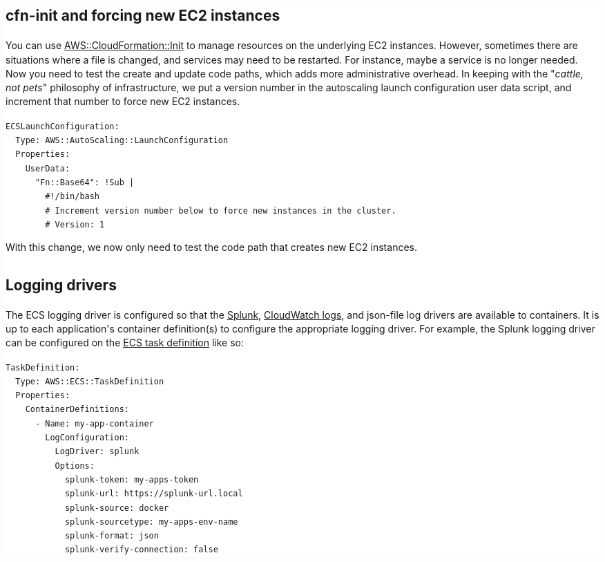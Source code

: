 
## cfn-init and forcing new EC2 instances

You can use [AWS::CloudFormation::Init](https://docs.aws.amazon.com/AWSCloudFormation/latest/UserGuide/aws-resource-init.html)
to manage resources on the underlying EC2 instances. However, sometimes there are situations where
a file is changed, and services may need to be restarted. For instance, maybe a service is no
longer needed. Now you need to test the create and update code paths, which adds more administrative
overhead. In keeping with the "*cattle, not pets*" philosophy of infrastructure, we put a version
number in the autoscaling launch configuration user data script, and increment that number to
force new EC2 instances.

    ECSLaunchConfiguration:
      Type: AWS::AutoScaling::LaunchConfiguration
      Properties:
        UserData:
          "Fn::Base64": !Sub |
            #!/bin/bash
            # Increment version number below to force new instances in the cluster.
            # Version: 1

With this change, we now only need to test the code path that creates new EC2 instances.


## Logging drivers

The ECS logging driver is configured so that the
[Splunk](https://www.splunk.com/blog/2016/07/13/docker-amazon-ecs-splunk-how-they-now-all-seamlessly-work-together.html),
[CloudWatch logs](https://docs.aws.amazon.com/AmazonECS/latest/developerguide/using_cloudwatch_logs.html), and
json-file log drivers are available to containers. It is up to each application's container
definition(s) to configure the appropriate logging driver. For example, the Splunk logging
driver can be configured on the
[ECS task definition](https://docs.aws.amazon.com/AWSCloudFormation/latest/UserGuide/aws-resource-ecs-taskdefinition.html)
like so:

    TaskDefinition:
      Type: AWS::ECS::TaskDefinition
      Properties:
        ContainerDefinitions:
          - Name: my-app-container
            LogConfiguration:
              LogDriver: splunk
              Options:
                splunk-token: my-apps-token
                splunk-url: https://splunk-url.local
                splunk-source: docker
                splunk-sourcetype: my-apps-env-name
                splunk-format: json
                splunk-verify-connection: false
